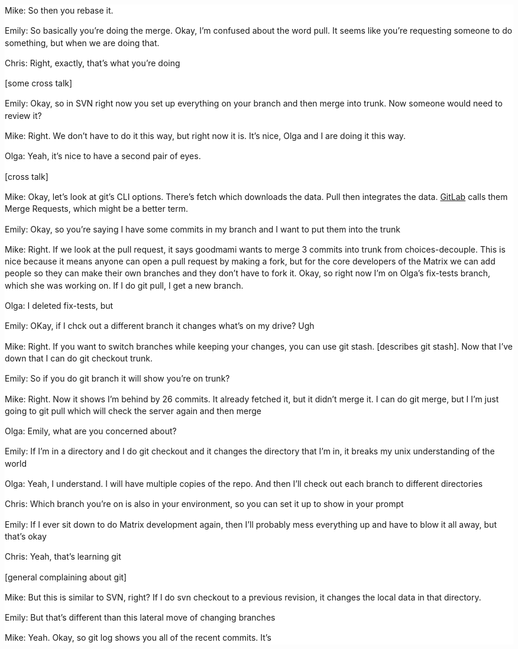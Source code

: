 Mike: So then you rebase it.

Emily: So basically you’re doing the merge. Okay, I’m confused about the
word pull. It seems like you’re requesting someone to do something, but
when we are doing that.

Chris: Right, exactly, that’s what you’re doing

\[some cross talk\]

Emily: Okay, so in SVN right now you set up everything on your branch
and then merge into trunk. Now someone would need to review it?

Mike: Right. We don’t have to do it this way, but right now it is. It’s
nice, Olga and I are doing it this way.

Olga: Yeah, it’s nice to have a second pair of eyes.

\[cross talk\]

Mike: Okay, let’s look at git’s CLI options. There’s fetch which
downloads the data. Pull then integrates the data. [GitLab](/GitLab)
calls them Merge Requests, which might be a better term.

Emily: Okay, so you’re saying I have some commits in my branch and I
want to put them into the trunk

Mike: Right. If we look at the pull request, it says goodmami wants to
merge 3 commits into trunk from choices-decouple. This is nice because
it means anyone can open a pull request by making a fork, but for the
core developers of the Matrix we can add people so they can make their
own branches and they don’t have to fork it. Okay, so right now I’m on
Olga’s fix-tests branch, which she was working on. If I do git pull, I
get a new branch.

Olga: I deleted fix-tests, but

Emily: OKay, if I chck out a different branch it changes what’s on my
drive? Ugh

Mike: Right. If you want to switch branches while keeping your changes,
you can use git stash. \[describes git stash\]. Now that I’ve down that
I can do git checkout trunk.

Emily: So if you do git branch it will show you’re on trunk?

Mike: Right. Now it shows I’m behind by 26 commits. It already fetched
it, but it didn’t merge it. I can do git merge, but I I’m just going to
git pull which will check the server again and then merge

Olga: Emily, what are you concerned about?

Emily: If I’m in a directory and I do git checkout and it changes the
directory that I’m in, it breaks my unix understanding of the world

Olga: Yeah, I understand. I will have multiple copies of the repo. And
then I’ll check out each branch to different directories

Chris: Which branch you’re on is also in your environment, so you can
set it up to show in your prompt

Emily: If I ever sit down to do Matrix development again, then I’ll
probably mess everything up and have to blow it all away, but that’s
okay

Chris: Yeah, that’s learning git

\[general complaining about git\]

Mike: But this is similar to SVN, right? If I do svn checkout to a
previous revision, it changes the local data in that directory.

Emily: But that’s different than this lateral move of changing branches

Mike: Yeah. Okay, so git log shows you all of the recent commits. It’s